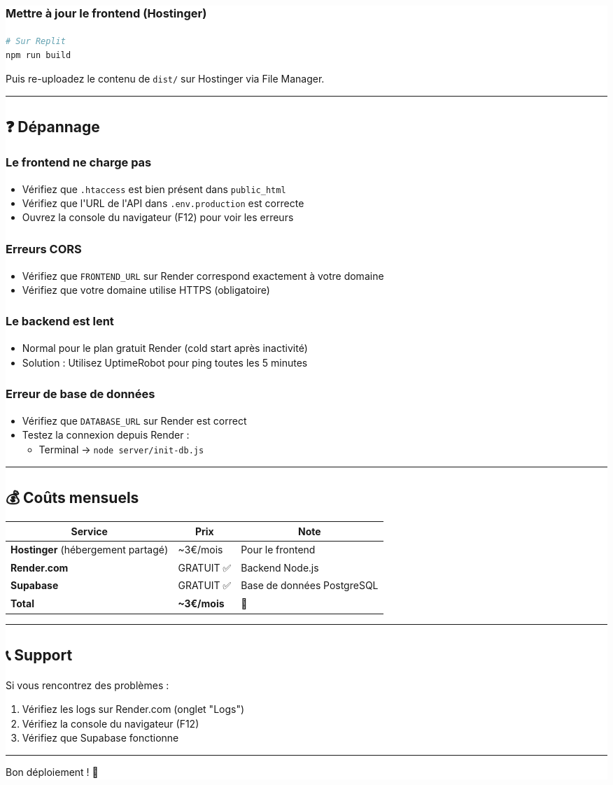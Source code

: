 ### Mettre à jour le frontend (Hostinger)
```bash
# Sur Replit
npm run build
```
Puis re-uploadez le contenu de `dist/` sur Hostinger via File Manager.

---

## ❓ Dépannage

### Le frontend ne charge pas
- Vérifiez que `.htaccess` est bien présent dans `public_html`
- Vérifiez que l'URL de l'API dans `.env.production` est correcte
- Ouvrez la console du navigateur (F12) pour voir les erreurs

### Erreurs CORS
- Vérifiez que `FRONTEND_URL` sur Render correspond exactement à votre domaine
- Vérifiez que votre domaine utilise HTTPS (obligatoire)

### Le backend est lent
- Normal pour le plan gratuit Render (cold start après inactivité)
- Solution : Utilisez UptimeRobot pour ping toutes les 5 minutes

### Erreur de base de données
- Vérifiez que `DATABASE_URL` sur Render est correct
- Testez la connexion depuis Render : 
  - Terminal → `node server/init-db.js`

---

## 💰 Coûts mensuels

| Service | Prix | Note |
|---------|------|------|
| **Hostinger** (hébergement partagé) | ~3€/mois | Pour le frontend |
| **Render.com** | GRATUIT ✅ | Backend Node.js |
| **Supabase** | GRATUIT ✅ | Base de données PostgreSQL |
| **Total** | **~3€/mois** | 🎉 |

---

## 📞 Support

Si vous rencontrez des problèmes :
1. Vérifiez les logs sur Render.com (onglet "Logs")
2. Vérifiez la console du navigateur (F12)
3. Vérifiez que Supabase fonctionne

---

Bon déploiement ! 🚀
